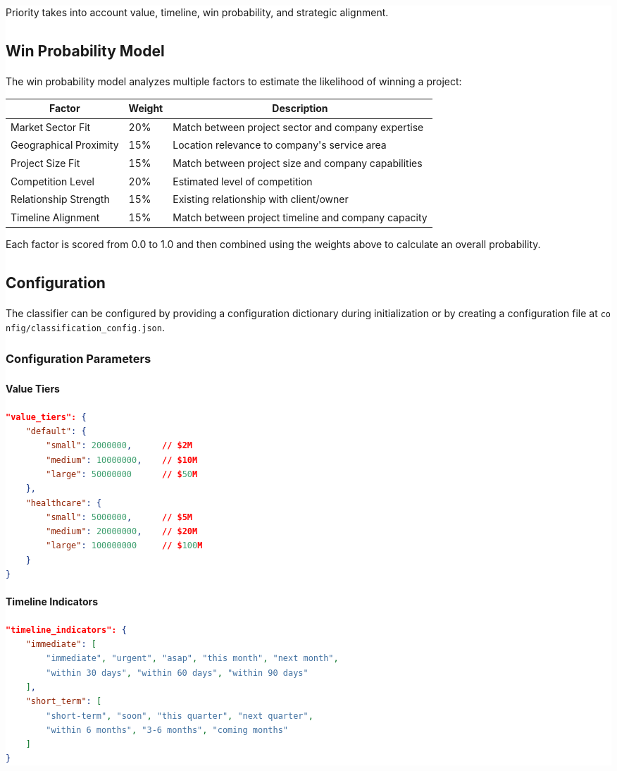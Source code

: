 Priority takes into account value, timeline, win probability, and strategic alignment.

## Win Probability Model

The win probability model analyzes multiple factors to estimate the likelihood of winning a project:

| Factor | Weight | Description |
|--------|--------|-------------|
| Market Sector Fit | 20% | Match between project sector and company expertise |
| Geographical Proximity | 15% | Location relevance to company's service area |
| Project Size Fit | 15% | Match between project size and company capabilities |
| Competition Level | 20% | Estimated level of competition |
| Relationship Strength | 15% | Existing relationship with client/owner |
| Timeline Alignment | 15% | Match between project timeline and company capacity |

Each factor is scored from 0.0 to 1.0 and then combined using the weights above to calculate an overall probability.

## Configuration

The classifier can be configured by providing a configuration dictionary during initialization or by creating a configuration file at `config/classification_config.json`.

### Configuration Parameters

#### Value Tiers
```json
"value_tiers": {
    "default": {
        "small": 2000000,      // $2M
        "medium": 10000000,    // $10M
        "large": 50000000      // $50M
    },
    "healthcare": {
        "small": 5000000,      // $5M
        "medium": 20000000,    // $20M
        "large": 100000000     // $100M
    }
}
```

#### Timeline Indicators
```json
"timeline_indicators": {
    "immediate": [
        "immediate", "urgent", "asap", "this month", "next month",
        "within 30 days", "within 60 days", "within 90 days"
    ],
    "short_term": [
        "short-term", "soon", "this quarter", "next quarter",
        "within 6 months", "3-6 months", "coming months"
    ]
}
```
